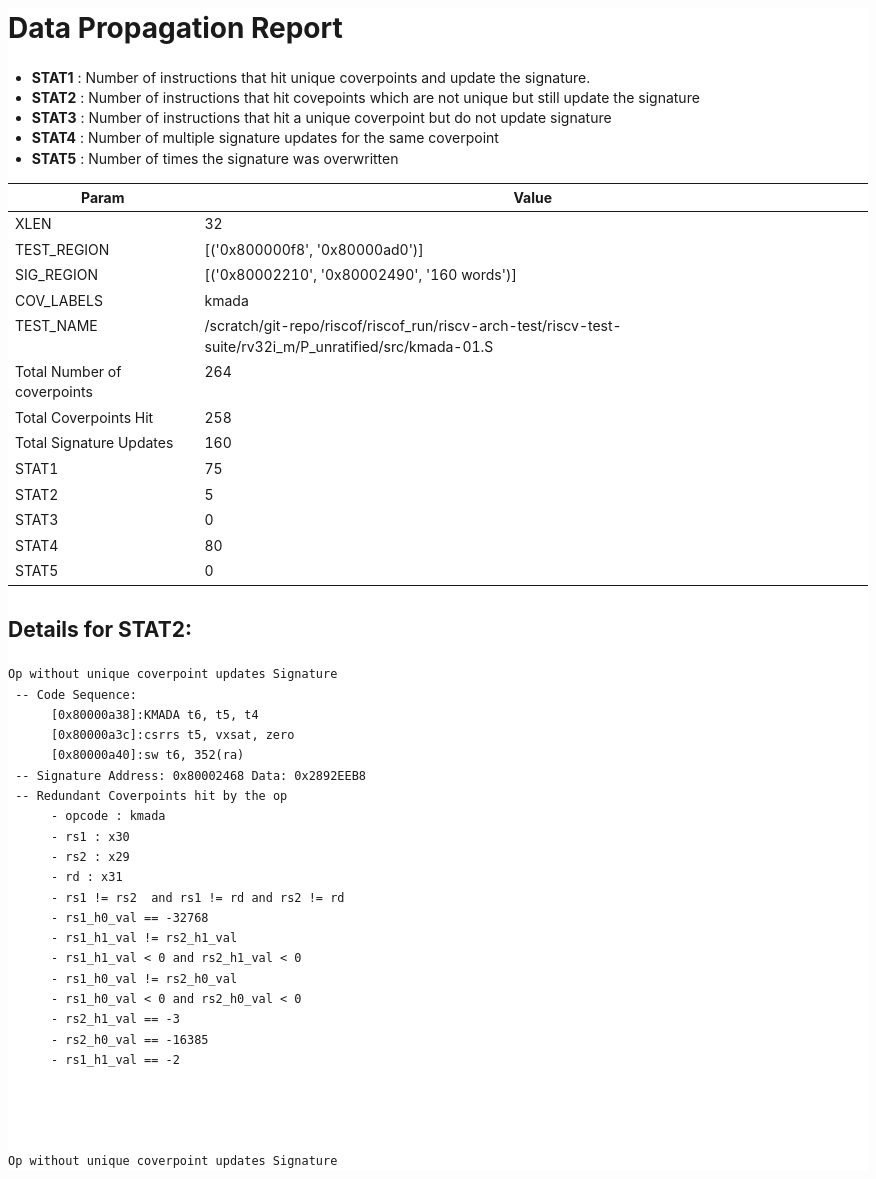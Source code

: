 
# Data Propagation Report

- **STAT1** : Number of instructions that hit unique coverpoints and update the signature.
- **STAT2** : Number of instructions that hit covepoints which are not unique but still update the signature
- **STAT3** : Number of instructions that hit a unique coverpoint but do not update signature
- **STAT4** : Number of multiple signature updates for the same coverpoint
- **STAT5** : Number of times the signature was overwritten

| Param                     | Value    |
|---------------------------|----------|
| XLEN                      | 32      |
| TEST_REGION               | [('0x800000f8', '0x80000ad0')]      |
| SIG_REGION                | [('0x80002210', '0x80002490', '160 words')]      |
| COV_LABELS                | kmada      |
| TEST_NAME                 | /scratch/git-repo/riscof/riscof_run/riscv-arch-test/riscv-test-suite/rv32i_m/P_unratified/src/kmada-01.S    |
| Total Number of coverpoints| 264     |
| Total Coverpoints Hit     | 258      |
| Total Signature Updates   | 160      |
| STAT1                     | 75      |
| STAT2                     | 5      |
| STAT3                     | 0     |
| STAT4                     | 80     |
| STAT5                     | 0     |

## Details for STAT2:

```
Op without unique coverpoint updates Signature
 -- Code Sequence:
      [0x80000a38]:KMADA t6, t5, t4
      [0x80000a3c]:csrrs t5, vxsat, zero
      [0x80000a40]:sw t6, 352(ra)
 -- Signature Address: 0x80002468 Data: 0x2892EEB8
 -- Redundant Coverpoints hit by the op
      - opcode : kmada
      - rs1 : x30
      - rs2 : x29
      - rd : x31
      - rs1 != rs2  and rs1 != rd and rs2 != rd
      - rs1_h0_val == -32768
      - rs1_h1_val != rs2_h1_val
      - rs1_h1_val < 0 and rs2_h1_val < 0
      - rs1_h0_val != rs2_h0_val
      - rs1_h0_val < 0 and rs2_h0_val < 0
      - rs2_h1_val == -3
      - rs2_h0_val == -16385
      - rs1_h1_val == -2




Op without unique coverpoint updates Signature
```